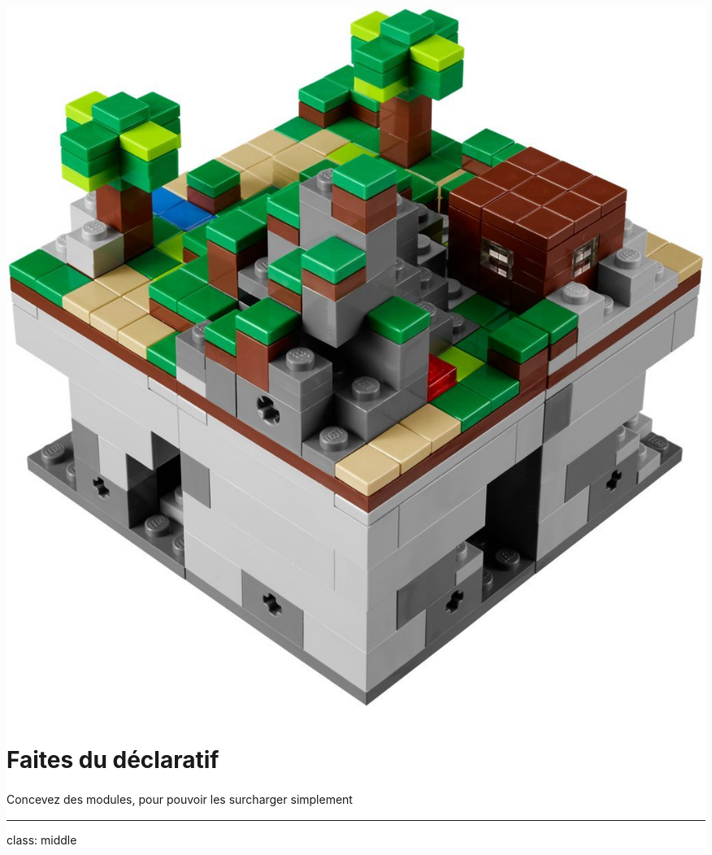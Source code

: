 ![lego minecraft](./minelego4.jpg)

# Faites du déclaratif

Concevez des modules, pour pouvoir les surcharger simplement


---
class: middle
